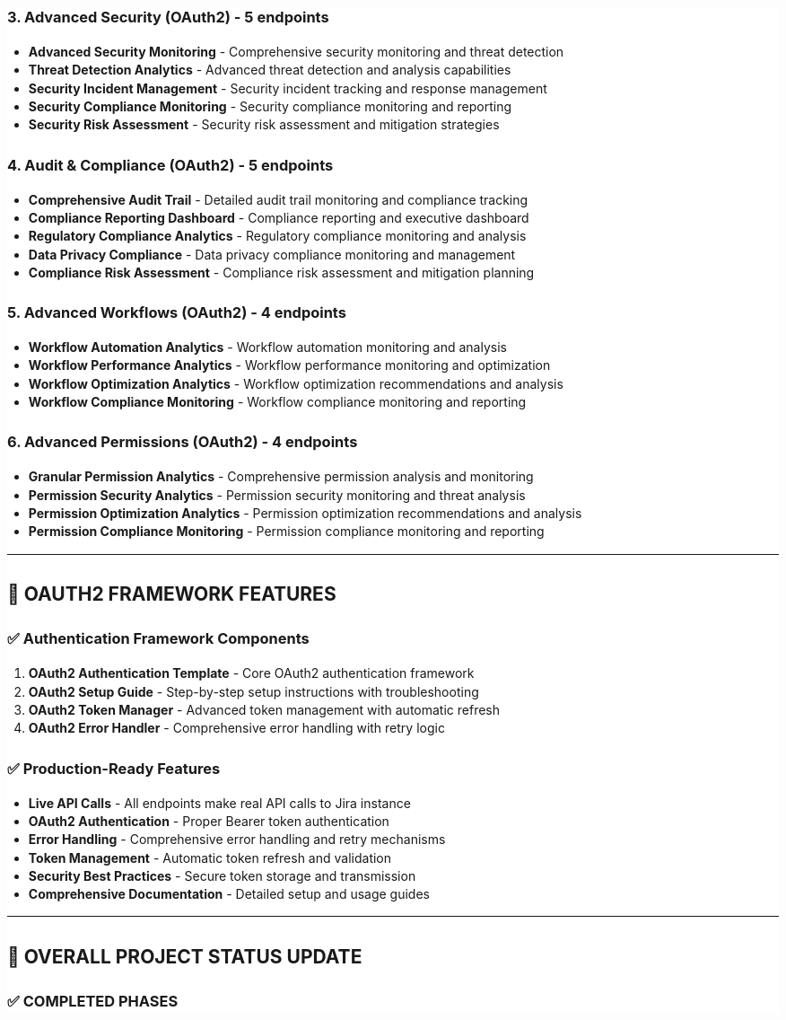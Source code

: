 ### **3. Advanced Security (OAuth2) - 5 endpoints**
- **Advanced Security Monitoring** - Comprehensive security monitoring and threat detection
- **Threat Detection Analytics** - Advanced threat detection and analysis capabilities
- **Security Incident Management** - Security incident tracking and response management
- **Security Compliance Monitoring** - Security compliance monitoring and reporting
- **Security Risk Assessment** - Security risk assessment and mitigation strategies

### **4. Audit & Compliance (OAuth2) - 5 endpoints**
- **Comprehensive Audit Trail** - Detailed audit trail monitoring and compliance tracking
- **Compliance Reporting Dashboard** - Compliance reporting and executive dashboard
- **Regulatory Compliance Analytics** - Regulatory compliance monitoring and analysis
- **Data Privacy Compliance** - Data privacy compliance monitoring and management
- **Compliance Risk Assessment** - Compliance risk assessment and mitigation planning

### **5. Advanced Workflows (OAuth2) - 4 endpoints**
- **Workflow Automation Analytics** - Workflow automation monitoring and analysis
- **Workflow Performance Analytics** - Workflow performance monitoring and optimization
- **Workflow Optimization Analytics** - Workflow optimization recommendations and analysis
- **Workflow Compliance Monitoring** - Workflow compliance monitoring and reporting

### **6. Advanced Permissions (OAuth2) - 4 endpoints**
- **Granular Permission Analytics** - Comprehensive permission analysis and monitoring
- **Permission Security Analytics** - Permission security monitoring and threat analysis
- **Permission Optimization Analytics** - Permission optimization recommendations and analysis
- **Permission Compliance Monitoring** - Permission compliance monitoring and reporting

---

## 🔧 **OAUTH2 FRAMEWORK FEATURES**

### **✅ Authentication Framework Components**
1. **OAuth2 Authentication Template** - Core OAuth2 authentication framework
2. **OAuth2 Setup Guide** - Step-by-step setup instructions with troubleshooting
3. **OAuth2 Token Manager** - Advanced token management with automatic refresh
4. **OAuth2 Error Handler** - Comprehensive error handling with retry logic

### **✅ Production-Ready Features**
- **Live API Calls** - All endpoints make real API calls to Jira instance
- **OAuth2 Authentication** - Proper Bearer token authentication
- **Error Handling** - Comprehensive error handling and retry mechanisms
- **Token Management** - Automatic token refresh and validation
- **Security Best Practices** - Secure token storage and transmission
- **Comprehensive Documentation** - Detailed setup and usage guides

---

## 🚀 **OVERALL PROJECT STATUS UPDATE**

### **✅ COMPLETED PHASES**
